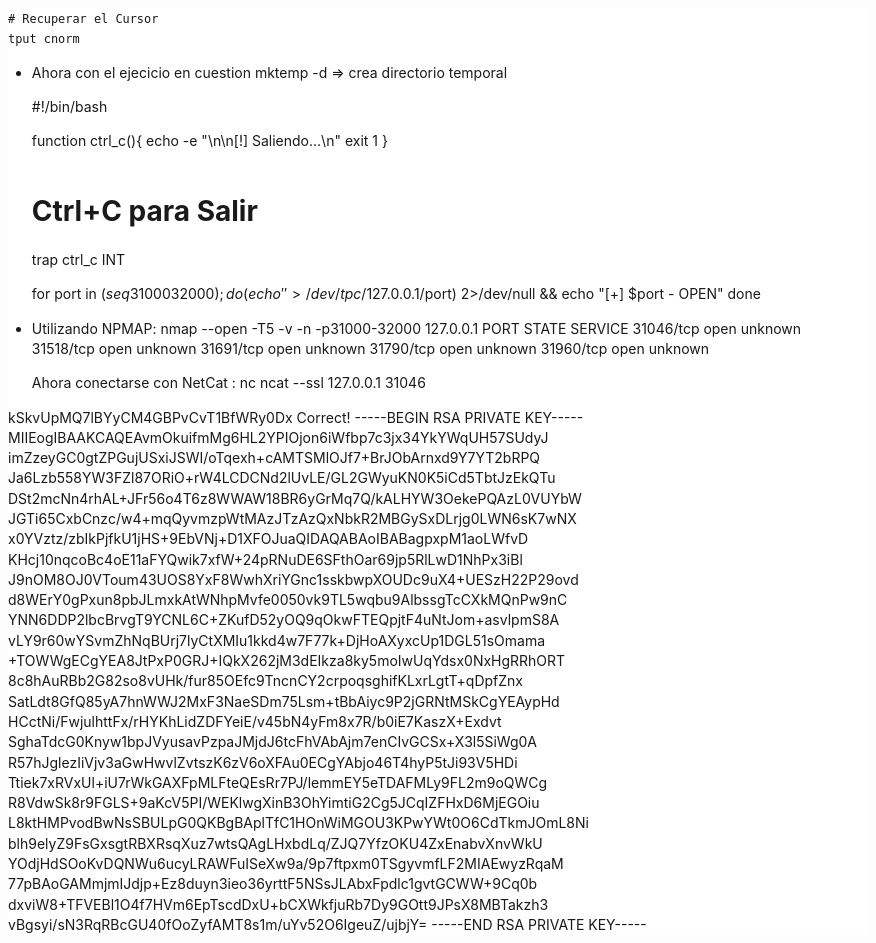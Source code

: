     # Recuperar el Cursor
    tput cnorm

- Ahora con el ejecicio en cuestion
    mktemp -d => crea directorio temporal

    #!/bin/bash

    function ctrl_c(){
        echo -e "\n\n[!] Saliendo...\n"
        exit 1
    }

    # Ctrl+C para Salir
    trap ctrl_c INT

    for port in $(seq 31000 32000); do
        (echo '' > /dev/tpc/127.0.0.1/$port) 2>/dev/null && echo "[+] $port - OPEN"
    done

- Utilizando NPMAP:
    nmap --open -T5 -v -n -p31000-32000 127.0.0.1
        PORT      STATE SERVICE
        31046/tcp open  unknown
        31518/tcp open  unknown
        31691/tcp open  unknown
        31790/tcp open  unknown
        31960/tcp open  unknown
    
    Ahora conectarse con NetCat : nc
    ncat --ssl 127.0.0.1 31046

kSkvUpMQ7lBYyCM4GBPvCvT1BfWRy0Dx
Correct!
-----BEGIN RSA PRIVATE KEY-----
MIIEogIBAAKCAQEAvmOkuifmMg6HL2YPIOjon6iWfbp7c3jx34YkYWqUH57SUdyJ
imZzeyGC0gtZPGujUSxiJSWI/oTqexh+cAMTSMlOJf7+BrJObArnxd9Y7YT2bRPQ
Ja6Lzb558YW3FZl87ORiO+rW4LCDCNd2lUvLE/GL2GWyuKN0K5iCd5TbtJzEkQTu
DSt2mcNn4rhAL+JFr56o4T6z8WWAW18BR6yGrMq7Q/kALHYW3OekePQAzL0VUYbW
JGTi65CxbCnzc/w4+mqQyvmzpWtMAzJTzAzQxNbkR2MBGySxDLrjg0LWN6sK7wNX
x0YVztz/zbIkPjfkU1jHS+9EbVNj+D1XFOJuaQIDAQABAoIBABagpxpM1aoLWfvD
KHcj10nqcoBc4oE11aFYQwik7xfW+24pRNuDE6SFthOar69jp5RlLwD1NhPx3iBl
J9nOM8OJ0VToum43UOS8YxF8WwhXriYGnc1sskbwpXOUDc9uX4+UESzH22P29ovd
d8WErY0gPxun8pbJLmxkAtWNhpMvfe0050vk9TL5wqbu9AlbssgTcCXkMQnPw9nC
YNN6DDP2lbcBrvgT9YCNL6C+ZKufD52yOQ9qOkwFTEQpjtF4uNtJom+asvlpmS8A
vLY9r60wYSvmZhNqBUrj7lyCtXMIu1kkd4w7F77k+DjHoAXyxcUp1DGL51sOmama
+TOWWgECgYEA8JtPxP0GRJ+IQkX262jM3dEIkza8ky5moIwUqYdsx0NxHgRRhORT
8c8hAuRBb2G82so8vUHk/fur85OEfc9TncnCY2crpoqsghifKLxrLgtT+qDpfZnx
SatLdt8GfQ85yA7hnWWJ2MxF3NaeSDm75Lsm+tBbAiyc9P2jGRNtMSkCgYEAypHd
HCctNi/FwjulhttFx/rHYKhLidZDFYeiE/v45bN4yFm8x7R/b0iE7KaszX+Exdvt
SghaTdcG0Knyw1bpJVyusavPzpaJMjdJ6tcFhVAbAjm7enCIvGCSx+X3l5SiWg0A
R57hJglezIiVjv3aGwHwvlZvtszK6zV6oXFAu0ECgYAbjo46T4hyP5tJi93V5HDi
Ttiek7xRVxUl+iU7rWkGAXFpMLFteQEsRr7PJ/lemmEY5eTDAFMLy9FL2m9oQWCg
R8VdwSk8r9FGLS+9aKcV5PI/WEKlwgXinB3OhYimtiG2Cg5JCqIZFHxD6MjEGOiu
L8ktHMPvodBwNsSBULpG0QKBgBAplTfC1HOnWiMGOU3KPwYWt0O6CdTkmJOmL8Ni
blh9elyZ9FsGxsgtRBXRsqXuz7wtsQAgLHxbdLq/ZJQ7YfzOKU4ZxEnabvXnvWkU
YOdjHdSOoKvDQNWu6ucyLRAWFuISeXw9a/9p7ftpxm0TSgyvmfLF2MIAEwyzRqaM
77pBAoGAMmjmIJdjp+Ez8duyn3ieo36yrttF5NSsJLAbxFpdlc1gvtGCWW+9Cq0b
dxviW8+TFVEBl1O4f7HVm6EpTscdDxU+bCXWkfjuRb7Dy9GOtt9JPsX8MBTakzh3
vBgsyi/sN3RqRBcGU40fOoZyfAMT8s1m/uYv52O6IgeuZ/ujbjY=
-----END RSA PRIVATE KEY-----
